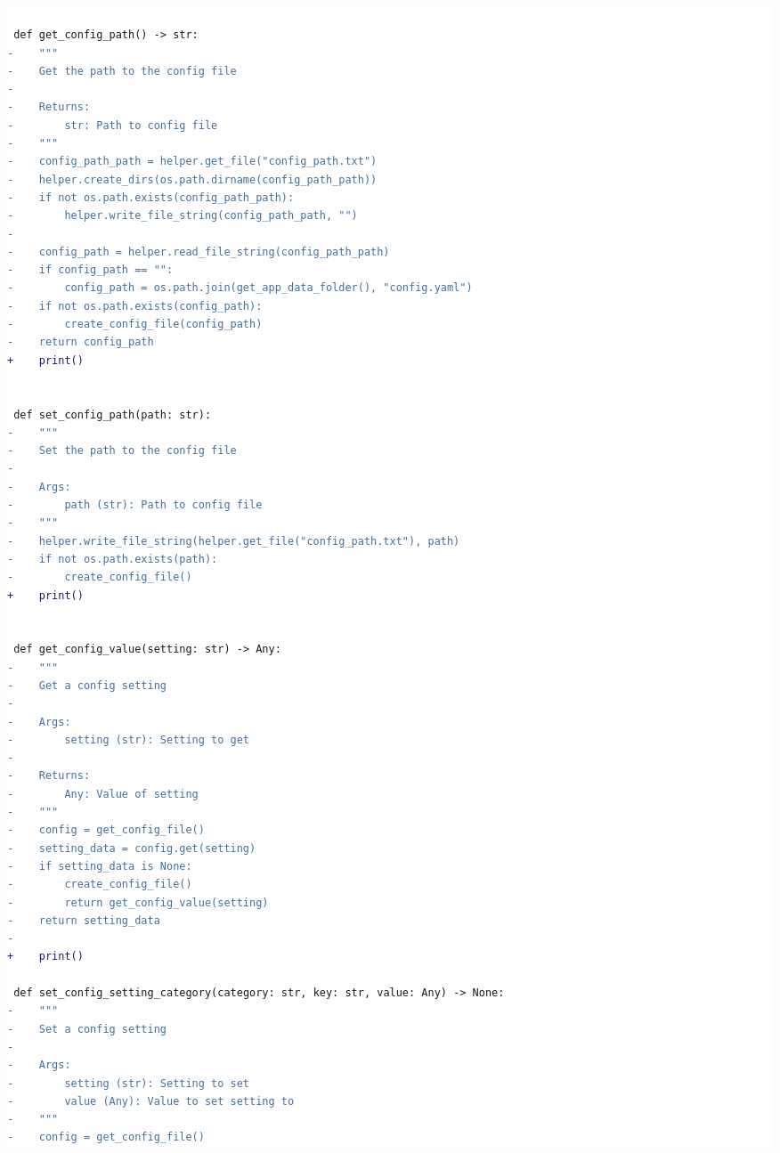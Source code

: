 ```diff
 
 def get_config_path() -> str:
-    """
-    Get the path to the config file
-
-    Returns:
-        str: Path to config file
-    """
-    config_path_path = helper.get_file("config_path.txt")
-    helper.create_dirs(os.path.dirname(config_path_path))
-    if not os.path.exists(config_path_path):
-        helper.write_file_string(config_path_path, "")
-
-    config_path = helper.read_file_string(config_path_path)
-    if config_path == "":
-        config_path = os.path.join(get_app_data_folder(), "config.yaml")
-    if not os.path.exists(config_path):
-        create_config_file(config_path)
-    return config_path
+    print()
 
 
 def set_config_path(path: str):
-    """
-    Set the path to the config file
-
-    Args:
-        path (str): Path to config file
-    """
-    helper.write_file_string(helper.get_file("config_path.txt"), path)
-    if not os.path.exists(path):
-        create_config_file()
+    print()
 
 
 def get_config_value(setting: str) -> Any:
-    """
-    Get a config setting
-
-    Args:
-        setting (str): Setting to get
-
-    Returns:
-        Any: Value of setting
-    """
-    config = get_config_file()
-    setting_data = config.get(setting)
-    if setting_data is None:
-        create_config_file()
-        return get_config_value(setting)
-    return setting_data
-
+    print()
 
 def set_config_setting_category(category: str, key: str, value: Any) -> None:
-    """
-    Set a config setting
-
-    Args:
-        setting (str): Setting to set
-        value (Any): Value to set setting to
-    """
-    config = get_config_file()
```